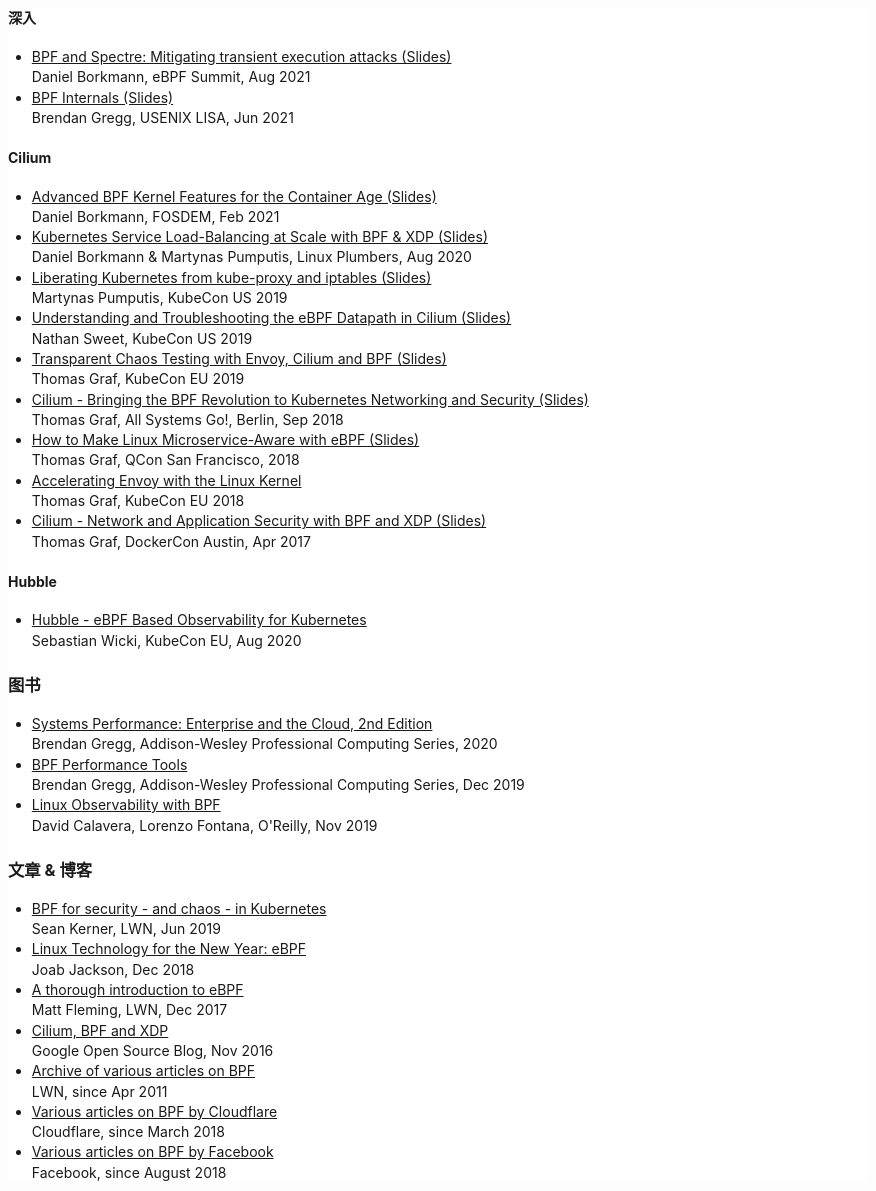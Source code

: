 #### 深入

- [BPF and Spectre: Mitigating transient execution attacks (Slides)]()  
  Daniel Borkmann, eBPF Summit, Aug 2021
- [BPF Internals (Slides)]()  
  Brendan Gregg, USENIX LISA, Jun 2021

#### Cilium

- [Advanced BPF Kernel Features for the Container Age (Slides)]()  
  Daniel Borkmann, FOSDEM, Feb 2021
- [Kubernetes Service Load-Balancing at Scale with BPF & XDP (Slides)]()  
  Daniel Borkmann & Martynas Pumputis, Linux Plumbers, Aug 2020
- [Liberating Kubernetes from kube-proxy and iptables (Slides)]()  
  Martynas Pumputis, KubeCon US 2019
- [Understanding and Troubleshooting the eBPF Datapath in Cilium (Slides)]()  
  Nathan Sweet, KubeCon US 2019
- [Transparent Chaos Testing with Envoy, Cilium and BPF (Slides)]()  
  Thomas Graf, KubeCon EU 2019
- [Cilium - Bringing the BPF Revolution to Kubernetes Networking and Security (Slides)]()  
  Thomas Graf, All Systems Go!, Berlin, Sep 2018
- [How to Make Linux Microservice-Aware with eBPF (Slides)]()  
  Thomas Graf, QCon San Francisco, 2018
- [Accelerating Envoy with the Linux Kernel]()  
  Thomas Graf, KubeCon EU 2018
- [Cilium - Network and Application Security with BPF and XDP (Slides)]()  
  Thomas Graf, DockerCon Austin, Apr 2017

#### Hubble

- [Hubble - eBPF Based Observability for Kubernetes]()  
  Sebastian Wicki, KubeCon EU, Aug 2020

### 图书

- [Systems Performance: Enterprise and the Cloud, 2nd Edition]()  
  Brendan Gregg, Addison-Wesley Professional Computing Series, 2020
- [BPF Performance Tools]()  
  Brendan Gregg, Addison-Wesley Professional Computing Series, Dec 2019
- [Linux Observability with BPF]()  
  David Calavera, Lorenzo Fontana, O'Reilly, Nov 2019

### 文章 & 博客

- [BPF for security - and chaos - in Kubernetes]()  
  Sean Kerner, LWN, Jun 2019
- [Linux Technology for the New Year: eBPF]()  
  Joab Jackson, Dec 2018
- [A thorough introduction to eBPF](https://lwn.net/Articles/740157/)  
  Matt Fleming, LWN, Dec 2017
- [Cilium, BPF and XDP]()  
  Google Open Source Blog, Nov 2016
- [Archive of various articles on BPF]()  
  LWN, since Apr 2011
- [Various articles on BPF by Cloudflare]()  
  Cloudflare, since March 2018
- [Various articles on BPF by Facebook]()  
  Facebook, since August 2018
